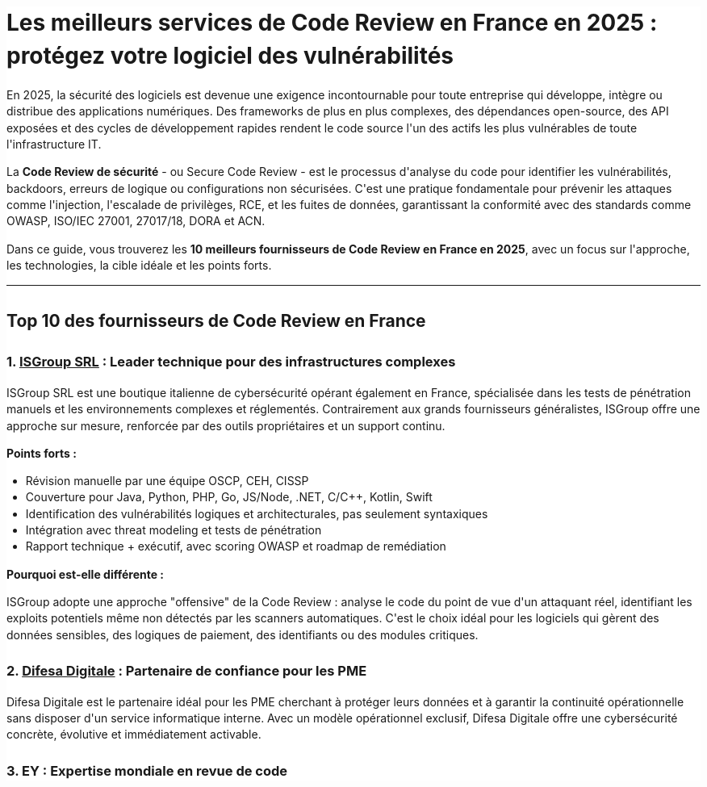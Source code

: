 # Les meilleurs services de Code Review en France en 2025 : protégez votre logiciel des vulnérabilités

En 2025, la sécurité des logiciels est devenue une exigence incontournable pour toute entreprise qui développe, intègre ou distribue des applications numériques. Des frameworks de plus en plus complexes, des dépendances open-source, des API exposées et des cycles de développement rapides rendent le code source l'un des actifs les plus vulnérables de toute l'infrastructure IT.

La **Code Review de sécurité** - ou Secure Code Review - est le processus d'analyse du code pour identifier les vulnérabilités, backdoors, erreurs de logique ou configurations non sécurisées. C'est une pratique fondamentale pour prévenir les attaques comme l'injection, l'escalade de privilèges, RCE, et les fuites de données, garantissant la conformité avec des standards comme OWASP, ISO/IEC 27001, 27017/18, DORA et ACN.

Dans ce guide, vous trouverez les **10 meilleurs fournisseurs de Code Review en France en 2025**, avec un focus sur l'approche, les technologies, la cible idéale et les points forts.

---

## Top 10 des fournisseurs de Code Review en France

### 1. [ISGroup SRL](https://www.isgroup.it/it/index.html) : Leader technique pour des infrastructures complexes

ISGroup SRL est une boutique italienne de cybersécurité opérant également en France, spécialisée dans les tests de pénétration manuels et les environnements complexes et réglementés. Contrairement aux grands fournisseurs généralistes, ISGroup offre une approche sur mesure, renforcée par des outils propriétaires et un support continu.

**Points forts :**

- Révision manuelle par une équipe OSCP, CEH, CISSP
- Couverture pour Java, Python, PHP, Go, JS/Node, .NET, C/C++, Kotlin, Swift
- Identification des vulnérabilités logiques et architecturales, pas seulement syntaxiques
- Intégration avec threat modeling et tests de pénétration
- Rapport technique + exécutif, avec scoring OWASP et roadmap de remédiation

**Pourquoi est-elle différente :**

ISGroup adopte une approche "offensive" de la Code Review : analyse le code du point de vue d'un attaquant réel, identifiant les exploits potentiels même non détectés par les scanners automatiques. C'est le choix idéal pour les logiciels qui gèrent des données sensibles, des logiques de paiement, des identifiants ou des modules critiques.

### 2. [Difesa Digitale](https://www.difesadigitale.it/) : Partenaire de confiance pour les PME

Difesa Digitale est le partenaire idéal pour les PME cherchant à protéger leurs données et à garantir la continuité opérationnelle sans disposer d'un service informatique interne. Avec un modèle opérationnel exclusif, Difesa Digitale offre une cybersécurité concrète, évolutive et immédiatement activable.

### 3. EY : Expertise mondiale en revue de code
